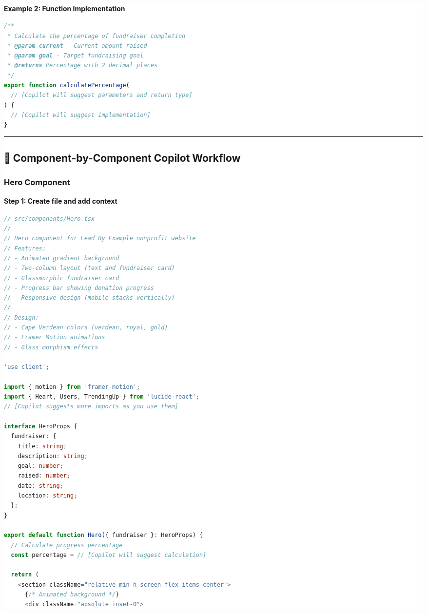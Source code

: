 **Example 2: Function Implementation**

```typescript
/**
 * Calculate the percentage of fundraiser completion
 * @param current - Current amount raised
 * @param goal - Target fundraising goal
 * @returns Percentage with 2 decimal places
 */
export function calculatePercentage(
  // [Copilot will suggest parameters and return type]
) {
  // [Copilot will suggest implementation]
}
```

---

## 🎨 Component-by-Component Copilot Workflow

### Hero Component

**Step 1: Create file and add context**

```typescript
// src/components/Hero.tsx
// 
// Hero component for Lead By Example nonprofit website
// Features:
// - Animated gradient background
// - Two-column layout (text and fundraiser card)
// - Glassmorphic fundraiser card
// - Progress bar showing donation progress
// - Responsive design (mobile stacks vertically)
// 
// Design:
// - Cape Verdean colors (verdean, royal, gold)
// - Framer Motion animations
// - Glass morphism effects

'use client';

import { motion } from 'framer-motion';
import { Heart, Users, TrendingUp } from 'lucide-react';
// [Copilot suggests more imports as you use them]

interface HeroProps {
  fundraiser: {
    title: string;
    description: string;
    goal: number;
    raised: number;
    date: string;
    location: string;
  };
}

export default function Hero({ fundraiser }: HeroProps) {
  // Calculate progress percentage
  const percentage = // [Copilot will suggest calculation]
  
  return (
    <section className="relative min-h-screen flex items-center">
      {/* Animated background */}
      <div className="absolute inset-0">
```